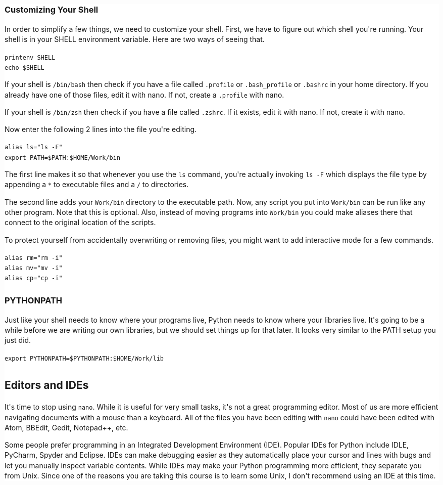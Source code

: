 ### Customizing Your Shell ###

In order to simplify a few things, we need to customize your shell. First, we
have to figure out which shell you're running. Your shell is in your SHELL
environment variable. Here are two ways of seeing that.

	printenv SHELL
	echo $SHELL

If your shell is `/bin/bash` then check if you have a file called `.profile` or
`.bash_profile` or `.bashrc` in your home directory. If you already have one of
those files, edit it with nano. If not, create a `.profile` with nano.

If your shell is `/bin/zsh` then check if you have a file called `.zshrc`. If it
exists, edit it with nano. If not, create it with nano.

Now enter the following 2 lines into the file you're editing.

	alias ls="ls -F"
	export PATH=$PATH:$HOME/Work/bin

The first line makes it so that whenever you use the `ls` command, you're
actually invoking `ls -F` which displays the file type by appending a `*` to
executable files and a `/` to directories.

The second line adds your `Work/bin` directory to the executable path. Now, any
script you put into `Work/bin` can be run like any other program. Note that this
is optional. Also, instead of moving programs into `Work/bin` you could make
aliases there that connect to the original location of the scripts.

To protect yourself from accidentally overwriting or removing files, you might
want to add interactive mode for a few commands.

	alias rm="rm -i"
	alias mv="mv -i"
	alias cp="cp -i"

### PYTHONPATH ###

Just like your shell needs to know where your programs live, Python needs to
know where your libraries live. It's going to be a while before we are writing
our own libraries, but we should set things up for that later. It looks very
similar to the PATH setup you just did.

	export PYTHONPATH=$PYTHONPATH:$HOME/Work/lib
	
## Editors and IDEs ##

It's time to stop using `nano`. While it is useful for very small tasks, it's
not a great programming editor. Most of us are more efficient navigating
documents with a mouse than a keyboard. All of the files you have been editing
with `nano` could have been edited with Atom, BBEdit, Gedit, Notepad++, etc.

Some people prefer programming in an Integrated Development Environment (IDE).
Popular IDEs for Python include IDLE, PyCharm, Spyder and Eclipse. IDEs can make
debugging easier as they automatically place your cursor and lines with bugs and
let you manually inspect variable contents. While IDEs may make your Python
programming more efficient, they separate you from Unix. Since one of the
reasons you are taking this course is to learn some Unix, I don't recommend
using an IDE at this time.
